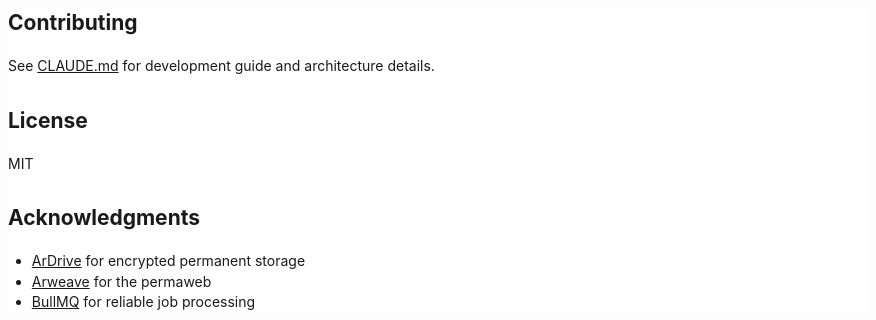 ## Contributing

See [CLAUDE.md](./CLAUDE.md) for development guide and architecture details.

## License

MIT

## Acknowledgments

- [ArDrive](https://ardrive.io/) for encrypted permanent storage
- [Arweave](https://arweave.org/) for the permaweb
- [BullMQ](https://bullmq.io/) for reliable job processing
